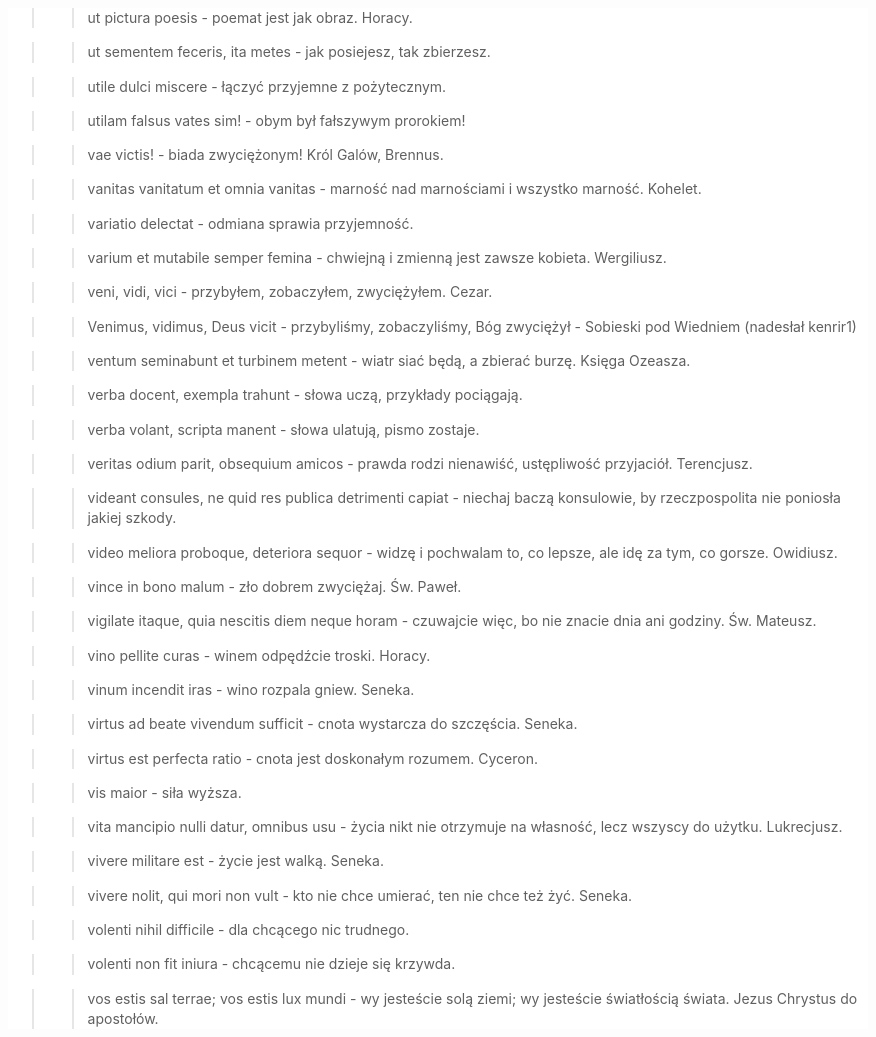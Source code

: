 >> ut pictura poesis - poemat jest jak obraz. Horacy.

>> ut sementem feceris, ita metes - jak posiejesz, tak zbierzesz.

>> utile dulci miscere - łączyć przyjemne z pożytecznym.

>> utilam falsus vates sim! - obym był fałszywym prorokiem!

>> vae victis! - biada zwyciężonym! Król Galów, Brennus.

>> vanitas vanitatum et omnia vanitas - marność nad marnościami i wszystko marność. Kohelet.

>> variatio delectat - odmiana sprawia przyjemność.

>> varium et mutabile semper femina - chwiejną i zmienną jest zawsze kobieta. Wergiliusz.

>> veni, vidi, vici - przybyłem, zobaczyłem, zwyciężyłem. Cezar.

>> Venimus, vidimus, Deus vicit - przybyliśmy, zobaczyliśmy, Bóg zwyciężył - Sobieski pod Wiedniem (nadesłał kenrir1)

>> ventum seminabunt et turbinem metent - wiatr siać będą, a zbierać burzę. Księga Ozeasza.

>> verba docent, exempla trahunt - słowa uczą, przykłady pociągają.

>> verba volant, scripta manent - słowa ulatują, pismo zostaje.

>> veritas odium parit, obsequium amicos - prawda rodzi nienawiść, ustępliwość przyjaciół. Terencjusz.

>> videant consules, ne quid res publica detrimenti capiat - niechaj baczą konsulowie, by rzeczpospolita nie poniosła jakiej szkody.

>> video meliora proboque, deteriora sequor - widzę i pochwalam to, co lepsze, ale idę za tym, co gorsze. Owidiusz.

>> vince in bono malum - zło dobrem zwyciężaj. Św. Paweł.

>> vigilate itaque, quia nescitis diem neque horam - czuwajcie więc, bo nie znacie dnia ani godziny. Św. Mateusz.

>> vino pellite curas - winem odpędźcie troski. Horacy.

>> vinum incendit iras - wino rozpala gniew. Seneka.

>> virtus ad beate vivendum sufficit - cnota wystarcza do szczęścia. Seneka.

>> virtus est perfecta ratio - cnota jest doskonałym rozumem. Cyceron.

>> vis maior - siła wyższa.

>> vita mancipio nulli datur, omnibus usu - życia nikt nie otrzymuje na własność, lecz wszyscy do użytku. Lukrecjusz.

>> vivere militare est - życie jest walką. Seneka.

>> vivere nolit, qui mori non vult - kto nie chce umierać, ten nie chce też żyć. Seneka.

>> volenti nihil difficile - dla chcącego nic trudnego.

>> volenti non fit iniura - chcącemu nie dzieje się krzywda.

>> vos estis sal terrae; vos estis lux mundi - wy jesteście solą ziemi; wy jesteście światłością świata. Jezus Chrystus do apostołów.
